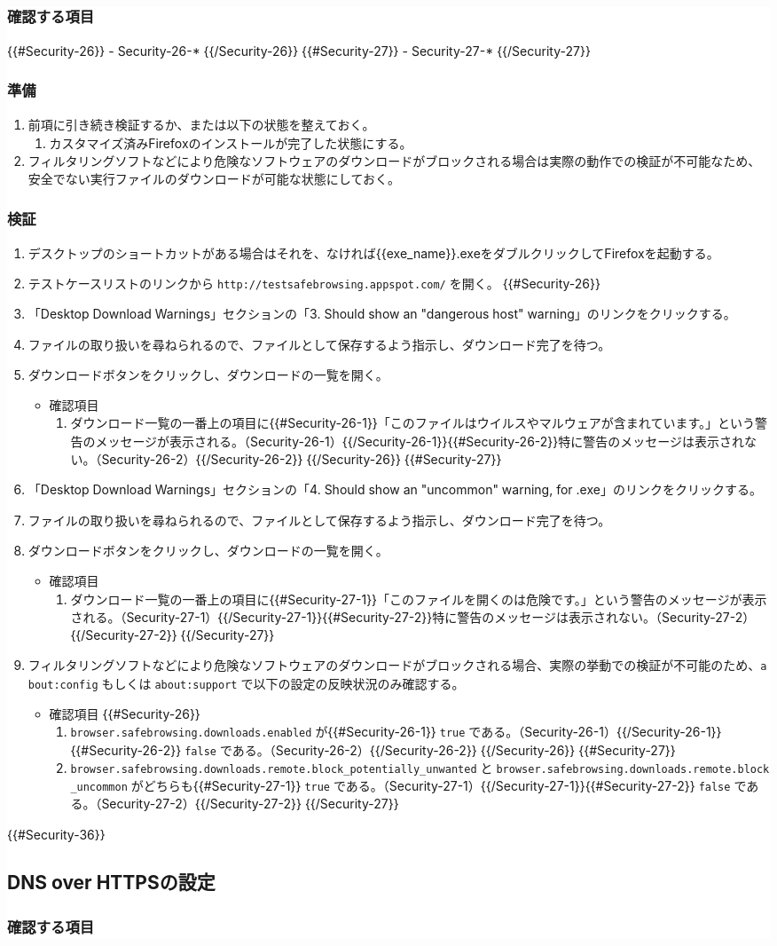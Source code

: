 ### 確認する項目

{{#Security-26}} - Security-26-\* {{/Security-26}}
{{#Security-27}} - Security-27-\* {{/Security-27}}

### 準備

1. 前項に引き続き検証するか、または以下の状態を整えておく。
    1. カスタマイズ済みFirefoxのインストールが完了した状態にする。
1. フィルタリングソフトなどにより危険なソフトウェアのダウンロードがブロックされる場合は実際の動作での検証が不可能なため、安全でない実行ファイルのダウンロードが可能な状態にしておく。


### 検証

1. デスクトップのショートカットがある場合はそれを、なければ{{exe_name}}.exeをダブルクリックしてFirefoxを起動する。
1. テストケースリストのリンクから `http://testsafebrowsing.appspot.com/` を開く。
{{#Security-26}}

1. 「Desktop Download Warnings」セクションの「3. Should show an "dangerous host" warning」のリンクをクリックする。
1. ファイルの取り扱いを尋ねられるので、ファイルとして保存するよう指示し、ダウンロード完了を待つ。
1. ダウンロードボタンをクリックし、ダウンロードの一覧を開く。
    - 確認項目
        1. ダウンロード一覧の一番上の項目に{{#Security-26-1}}「このファイルはウイルスやマルウェアが含まれています。」という警告のメッセージが表示される。（Security-26-1）{{/Security-26-1}}{{#Security-26-2}}特に警告のメッセージは表示されない。（Security-26-2）{{/Security-26-2}}
{{/Security-26}}
{{#Security-27}}

1. 「Desktop Download Warnings」セクションの「4. Should show an "uncommon" warning, for .exe」のリンクをクリックする。
1. ファイルの取り扱いを尋ねられるので、ファイルとして保存するよう指示し、ダウンロード完了を待つ。
1. ダウンロードボタンをクリックし、ダウンロードの一覧を開く。
    - 確認項目
        1. ダウンロード一覧の一番上の項目に{{#Security-27-1}}「このファイルを開くのは危険です。」という警告のメッセージが表示される。（Security-27-1）{{/Security-27-1}}{{#Security-27-2}}特に警告のメッセージは表示されない。（Security-27-2）{{/Security-27-2}}
{{/Security-27}}
1. フィルタリングソフトなどにより危険なソフトウェアのダウンロードがブロックされる場合、実際の挙動での検証が不可能のため、`about:config` もしくは `about:support` で以下の設定の反映状況のみ確認する。
    - 確認項目
{{#Security-26}}
        1. `browser.safebrowsing.downloads.enabled` が{{#Security-26-1}} `true` である。（Security-26-1）{{/Security-26-1}}{{#Security-26-2}} `false` である。（Security-26-2）{{/Security-26-2}}
{{/Security-26}}
{{#Security-27}}
        1. `browser.safebrowsing.downloads.remote.block_potentially_unwanted` と  `browser.safebrowsing.downloads.remote.block_uncommon` がどちらも{{#Security-27-1}} `true` である。（Security-27-1）{{/Security-27-1}}{{#Security-27-2}} `false` である。（Security-27-2）{{/Security-27-2}}
{{/Security-27}}


{{#Security-36}}

## DNS over HTTPSの設定

### 確認する項目
